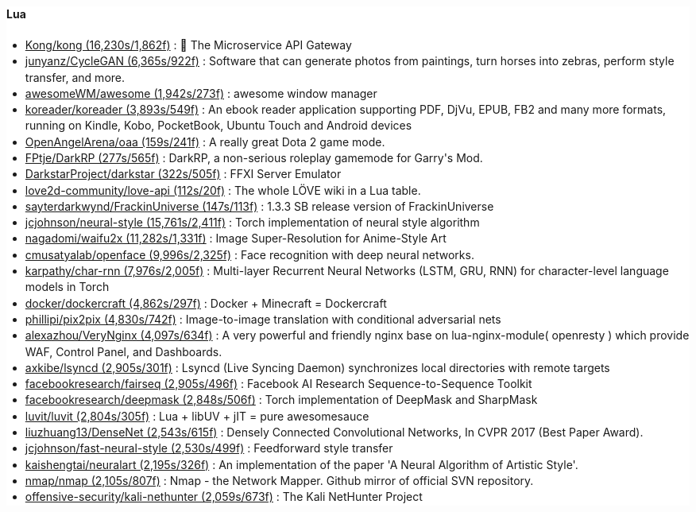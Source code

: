 #### Lua
* [Kong/kong (16,230s/1,862f)](https://github.com/Kong/kong) : 🐒 The Microservice API Gateway
* [junyanz/CycleGAN (6,365s/922f)](https://github.com/junyanz/CycleGAN) : Software that can generate photos from paintings, turn horses into zebras, perform style transfer, and more.
* [awesomeWM/awesome (1,942s/273f)](https://github.com/awesomeWM/awesome) : awesome window manager
* [koreader/koreader (3,893s/549f)](https://github.com/koreader/koreader) : An ebook reader application supporting PDF, DjVu, EPUB, FB2 and many more formats, running on Kindle, Kobo, PocketBook, Ubuntu Touch and Android devices
* [OpenAngelArena/oaa (159s/241f)](https://github.com/OpenAngelArena/oaa) : A really great Dota 2 game mode.
* [FPtje/DarkRP (277s/565f)](https://github.com/FPtje/DarkRP) : DarkRP, a non-serious roleplay gamemode for Garry's Mod.
* [DarkstarProject/darkstar (322s/505f)](https://github.com/DarkstarProject/darkstar) : FFXI Server Emulator
* [love2d-community/love-api (112s/20f)](https://github.com/love2d-community/love-api) : The whole LÖVE wiki in a Lua table.
* [sayterdarkwynd/FrackinUniverse (147s/113f)](https://github.com/sayterdarkwynd/FrackinUniverse) : 1.3.3 SB release version of FrackinUniverse
* [jcjohnson/neural-style (15,761s/2,411f)](https://github.com/jcjohnson/neural-style) : Torch implementation of neural style algorithm
* [nagadomi/waifu2x (11,282s/1,331f)](https://github.com/nagadomi/waifu2x) : Image Super-Resolution for Anime-Style Art
* [cmusatyalab/openface (9,996s/2,325f)](https://github.com/cmusatyalab/openface) : Face recognition with deep neural networks.
* [karpathy/char-rnn (7,976s/2,005f)](https://github.com/karpathy/char-rnn) : Multi-layer Recurrent Neural Networks (LSTM, GRU, RNN) for character-level language models in Torch
* [docker/dockercraft (4,862s/297f)](https://github.com/docker/dockercraft) : Docker + Minecraft = Dockercraft
* [phillipi/pix2pix (4,830s/742f)](https://github.com/phillipi/pix2pix) : Image-to-image translation with conditional adversarial nets
* [alexazhou/VeryNginx (4,097s/634f)](https://github.com/alexazhou/VeryNginx) : A very powerful and friendly nginx base on lua-nginx-module( openresty ) which provide WAF, Control Panel, and Dashboards.
* [axkibe/lsyncd (2,905s/301f)](https://github.com/axkibe/lsyncd) : Lsyncd (Live Syncing Daemon) synchronizes local directories with remote targets
* [facebookresearch/fairseq (2,905s/496f)](https://github.com/facebookresearch/fairseq) : Facebook AI Research Sequence-to-Sequence Toolkit
* [facebookresearch/deepmask (2,848s/506f)](https://github.com/facebookresearch/deepmask) : Torch implementation of DeepMask and SharpMask
* [luvit/luvit (2,804s/305f)](https://github.com/luvit/luvit) : Lua + libUV + jIT = pure awesomesauce
* [liuzhuang13/DenseNet (2,543s/615f)](https://github.com/liuzhuang13/DenseNet) : Densely Connected Convolutional Networks, In CVPR 2017 (Best Paper Award).
* [jcjohnson/fast-neural-style (2,530s/499f)](https://github.com/jcjohnson/fast-neural-style) : Feedforward style transfer
* [kaishengtai/neuralart (2,195s/326f)](https://github.com/kaishengtai/neuralart) : An implementation of the paper 'A Neural Algorithm of Artistic Style'.
* [nmap/nmap (2,105s/807f)](https://github.com/nmap/nmap) : Nmap - the Network Mapper. Github mirror of official SVN repository.
* [offensive-security/kali-nethunter (2,059s/673f)](https://github.com/offensive-security/kali-nethunter) : The Kali NetHunter Project
